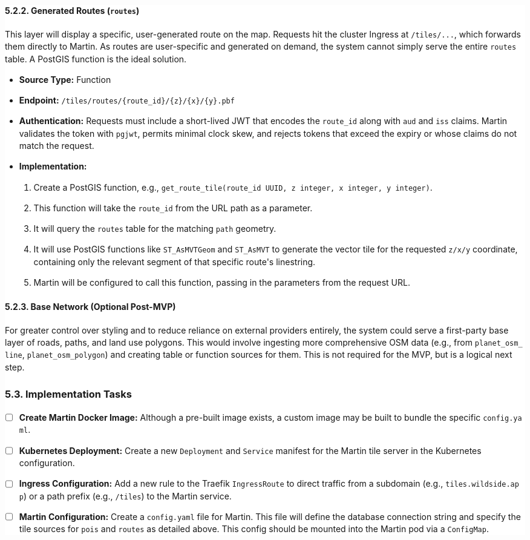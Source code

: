 #### 5.2.2. Generated Routes (`routes`)

This layer will display a specific, user-generated route on the map. Requests
hit the cluster Ingress at `/tiles/...`, which forwards them directly to
Martin. As routes are user-specific and generated on demand, the system cannot
simply serve the entire `routes` table. A PostGIS function is the ideal
solution.

- **Source Type:** Function

- **Endpoint:** `/tiles/routes/{route_id}/{z}/{x}/{y}.pbf`

- **Authentication:** Requests must include a short-lived JWT that encodes the
  `route_id` along with `aud` and `iss` claims. Martin validates the token with
  `pgjwt`, permits minimal clock skew, and rejects tokens that exceed the
  expiry or whose claims do not match the request.

- **Implementation:**

  1. Create a PostGIS function, e.g.,
     `get_route_tile(route_id UUID, z integer, x integer, y integer)`.

  2. This function will take the `route_id` from the URL path as a parameter.

  3. It will query the `routes` table for the matching `path` geometry.

  4. It will use PostGIS functions like `ST_AsMVTGeom` and `ST_AsMVT` to
     generate the vector tile for the requested `z/x/y` coordinate, containing
     only the relevant segment of that specific route's linestring.

  5. Martin will be configured to call this function, passing in the
     parameters from the request URL.

#### 5.2.3. Base Network (Optional Post-MVP)

For greater control over styling and to reduce reliance on external providers
entirely, the system could serve a first-party base layer of roads, paths, and
land use polygons. This would involve ingesting more comprehensive OSM data
(e.g., from `planet_osm_line`, `planet_osm_polygon`) and creating table or
function sources for them. This is not required for the MVP, but is a logical
next step.

### 5.3. Implementation Tasks

- [ ] **Create Martin Docker Image:** Although a pre-built image exists, a
  custom image may be built to bundle the specific `config.yaml`.

- [ ] **Kubernetes Deployment:** Create a new `Deployment` and `Service`
  manifest for the Martin tile server in the Kubernetes configuration.

- [ ] **Ingress Configuration:** Add a new rule to the Traefik `IngressRoute`
  to direct traffic from a subdomain (e.g., `tiles.wildside.app`) or a path
  prefix (e.g., `/tiles`) to the Martin service.

- [ ] **Martin Configuration:** Create a `config.yaml` file for Martin. This
  file will define the database connection string and specify the tile sources
  for `pois` and `routes` as detailed above. This config should be mounted into
  the Martin pod via a `ConfigMap`.
